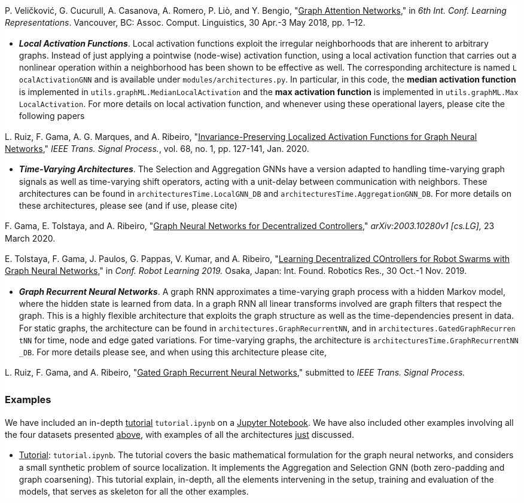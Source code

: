 P. Veličković, G. Cucurull, A. Casanova, A. Romero, P. Liò, and Y. Bengio, "[Graph Attention Networks](http://openreview.net/forum?id=rJXMpikCZ)," in _6th Int. Conf. Learning Representations_. Vancouver, BC: Assoc. Comput. Linguistics, 30 Apr.-3 May 2018, pp. 1–12.

* ___Local Activation Functions___. Local activation functions exploit the irregular neighborhoods that are inherent to arbitrary graphs. Instead of just applying a pointwise (node-wise) activation function, using a local activation function that carries out a nonlinear operation within a neighborhood has been shown to be effective as well. The corresponding architecture is named <code>LocalActivationGNN</code> and is available under <code>modules/architectures.py</code>. In particular, in this code, the __median activation function__ is implemented in <code>utils.graphML.MedianLocalActivation</code> and the __max activation function__ is implemented in <code>utils.graphML.MaxLocalActivation</code>. For more details on local activation function, and whenever using these operational layers, please cite the following papers

L. Ruiz, F. Gama, A. G. Marques, and A. Ribeiro, "[Invariance-Preserving Localized Activation Functions for Graph Neural Networks](https://ieeexplore.ieee.org/document/8911416)," _IEEE Trans. Signal Process._, vol. 68, no. 1, pp. 127-141, Jan. 2020.

* ___Time-Varying Architectures___. The Selection and Aggregation GNNs have a version adapted to handling time-varying graph signals as well as time-varying shift operators, acting with a unit-delay between communication with neighbors. These architectures can be found in <code>architecturesTime.LocalGNN_DB</code> and <code>architecturesTime.AggregationGNN_DB</code>. For more details on these architectures, please see (and if use, please cite)

F. Gama, E. Tolstaya, and A. Ribeiro, "[Graph Neural Networks for Decentralized Controllers](http://arxiv.org/abs/2003.10280)," _arXiv:2003.10280v1 [cs.LG],_ 23 March 2020.

E. Tolstaya, F. Gama, J. Paulos, G. Pappas, V. Kumar, and A. Ribeiro, "[Learning Decentralized COntrollers for Robot Swarms with Graph Neural Networks](http://arxiv.org/abs/1903.10527)," in _Conf. Robot Learning 2019._ Osaka, Japan: Int. Found. Robotics Res., 30 Oct.-1 Nov. 2019.

* ___Graph Recurrent Neural Networks___. A graph RNN approximates a time-varying graph process with a hidden Markov model, where the hidden state is learned from data. In a graph RNN all linear transforms involved are graph filters that respect the graph. This is a highly flexible architecture that exploits the graph structure as well as the time-dependencies present in data. For static graphs, the architecture can be found in <code>architectures.GraphRecurrentNN</code>, and in <code>architectures.GatedGraphRecurrentNN</code> for time, node and edge gated variations. For time-varying graphs, the architecture is <code>architecturesTime.GraphRecurrentNN_DB</code>. For more details please see, and when using this architecture please cite,

L. Ruiz, F. Gama, and A. Ribeiro, "[Gated Graph Recurrent Neural Networks](http://arxiv.org/abs/2002.01038)," submitted to _IEEE Trans. Signal Process._

### Examples <a class="anchor" id="examples"/>

We have included an in-depth [tutorial](tutorial.ipynb) <code>tutorial.ipynb</code> on a [Jupyter Notebook](http://jupyter.org/). We have also included other examples involving all the four datasets presented [above](#datasets), with examples of all the architectures [just](#architectures) discussed.

* [Tutorial](tutorial.ipynb): <code>tutorial.ipynb</code>. The tutorial covers the basic mathematical formulation for the graph neural networks, and considers a small synthetic problem of source localization. It implements the Aggregation and Selection GNN (both zero-padding and graph coarsening). This tutorial explain, in-depth, all the elements intervening in the setup, training and evaluation of the models, that serves as skeleton for all the other examples.
